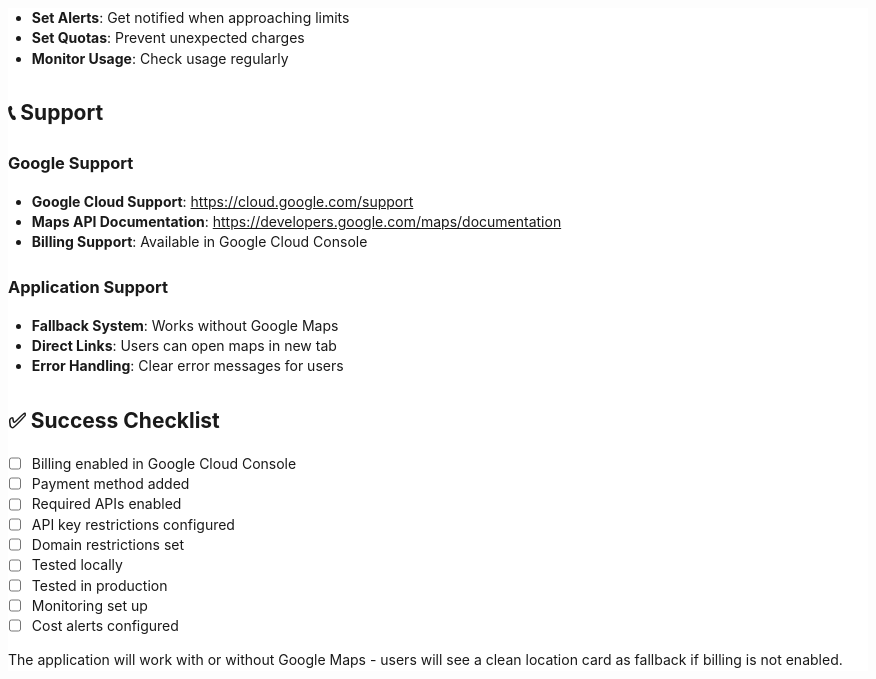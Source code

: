 - **Set Alerts**: Get notified when approaching limits
- **Set Quotas**: Prevent unexpected charges
- **Monitor Usage**: Check usage regularly

## 📞 Support

### Google Support

- **Google Cloud Support**: https://cloud.google.com/support
- **Maps API Documentation**: https://developers.google.com/maps/documentation
- **Billing Support**: Available in Google Cloud Console

### Application Support

- **Fallback System**: Works without Google Maps
- **Direct Links**: Users can open maps in new tab
- **Error Handling**: Clear error messages for users

## ✅ Success Checklist

- [ ] Billing enabled in Google Cloud Console
- [ ] Payment method added
- [ ] Required APIs enabled
- [ ] API key restrictions configured
- [ ] Domain restrictions set
- [ ] Tested locally
- [ ] Tested in production
- [ ] Monitoring set up
- [ ] Cost alerts configured

The application will work with or without Google Maps - users will see a clean location card as fallback if billing is not enabled.
